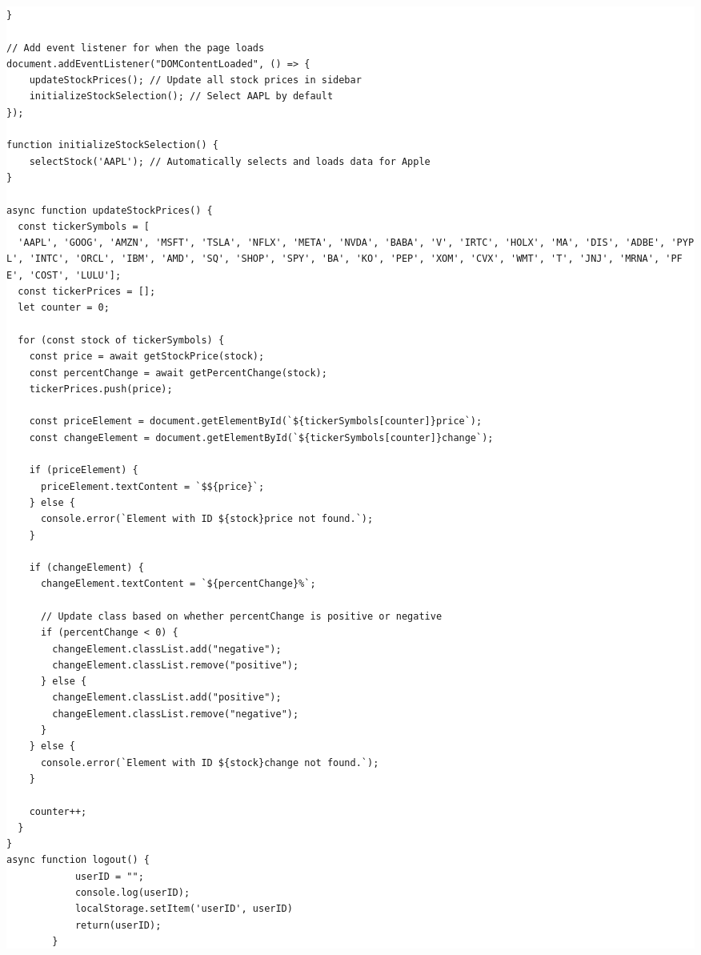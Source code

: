     }

    // Add event listener for when the page loads
    document.addEventListener("DOMContentLoaded", () => {
        updateStockPrices(); // Update all stock prices in sidebar
        initializeStockSelection(); // Select AAPL by default
    });

    function initializeStockSelection() {
        selectStock('AAPL'); // Automatically selects and loads data for Apple
    }

    async function updateStockPrices() {
      const tickerSymbols = [
      'AAPL', 'GOOG', 'AMZN', 'MSFT', 'TSLA', 'NFLX', 'META', 'NVDA', 'BABA', 'V', 'IRTC', 'HOLX', 'MA', 'DIS', 'ADBE', 'PYPL', 'INTC', 'ORCL', 'IBM', 'AMD', 'SQ', 'SHOP', 'SPY', 'BA', 'KO', 'PEP', 'XOM', 'CVX', 'WMT', 'T', 'JNJ', 'MRNA', 'PFE', 'COST', 'LULU'];
      const tickerPrices = [];
      let counter = 0;

      for (const stock of tickerSymbols) {
        const price = await getStockPrice(stock);
        const percentChange = await getPercentChange(stock);
        tickerPrices.push(price);

        const priceElement = document.getElementById(`${tickerSymbols[counter]}price`);
        const changeElement = document.getElementById(`${tickerSymbols[counter]}change`);

        if (priceElement) {
          priceElement.textContent = `$${price}`;
        } else {
          console.error(`Element with ID ${stock}price not found.`);
        }

        if (changeElement) {
          changeElement.textContent = `${percentChange}%`;
          
          // Update class based on whether percentChange is positive or negative
          if (percentChange < 0) {
            changeElement.classList.add("negative");
            changeElement.classList.remove("positive");
          } else {
            changeElement.classList.add("positive");
            changeElement.classList.remove("negative");
          }
        } else {
          console.error(`Element with ID ${stock}change not found.`);
        }

        counter++;
      }
    }
    async function logout() {
                userID = "";
                console.log(userID);
                localStorage.setItem('userID', userID)
                return(userID);   
            }


  </script>

</html>
